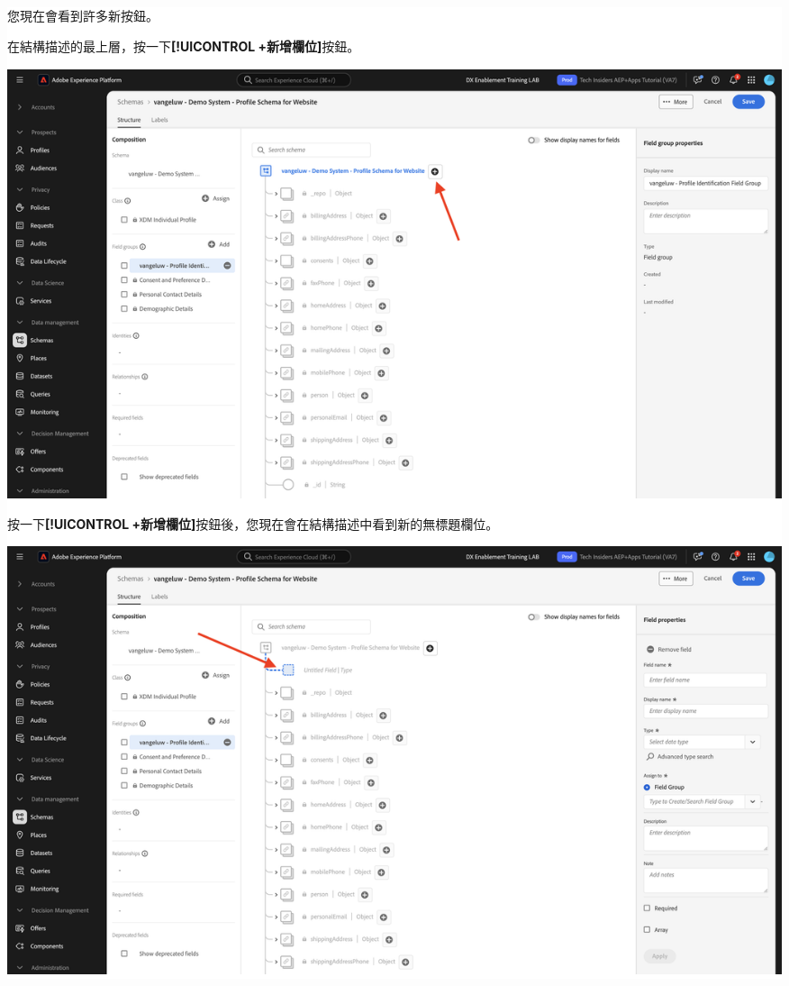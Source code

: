 您現在會看到許多新按鈕。

在結構描述的最上層，按一下&#x200B;**[!UICONTROL +新增欄位]**&#x200B;按鈕。

![資料擷取](./images/clickaddfield.png)

按一下&#x200B;**[!UICONTROL +新增欄位]**&#x200B;按鈕後，您現在會在結構描述中看到新的無標題欄位。

![資料擷取](./images/tenantschema1.png)
